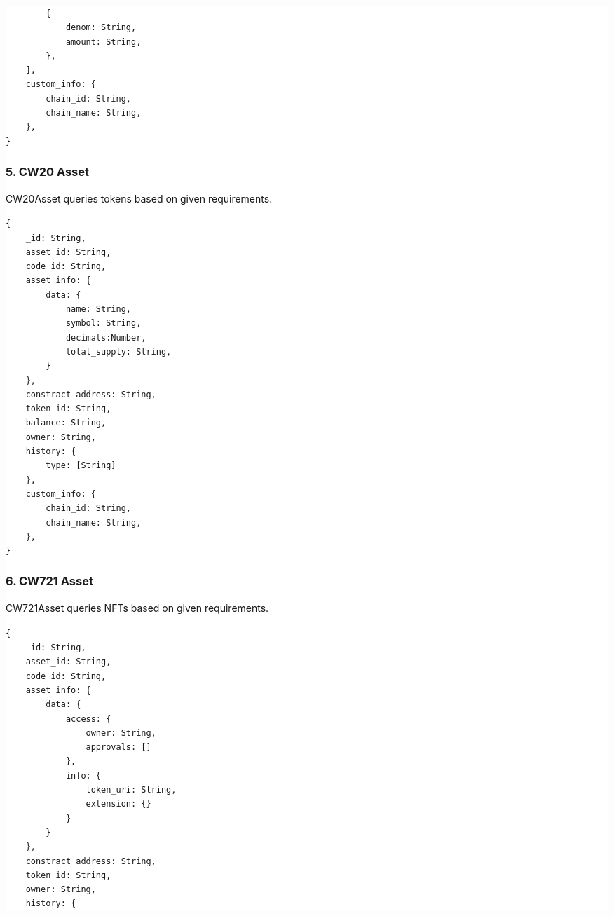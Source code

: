 ```
		{
			denom: String,
			amount: String,
		},
	],
	custom_info: {
		chain_id: String,
		chain_name: String,
	},
}
```
### 5. CW20 Asset
CW20Asset queries tokens based on given requirements.
```
{
	_id: String,
	asset_id: String,
	code_id: String,
	asset_info: {
		data: {
			name: String,
			symbol: String,
			decimals:Number,
			total_supply: String,
		}
	},
	constract_address: String,
	token_id: String,
	balance: String,
	owner: String,
	history: {
		type: [String]
	},
	custom_info: {
		chain_id: String,
		chain_name: String,
	},
}
```
### 6. CW721 Asset
CW721Asset queries NFTs based on given requirements.
```
{
	_id: String,
	asset_id: String,
	code_id: String,
	asset_info: {
		data: {
			access: {
				owner: String,
				approvals: []
			},
			info: {
				token_uri: String,
				extension: {}
			}
		}
	},
	constract_address: String,
	token_id: String,
	owner: String,
	history: {
```